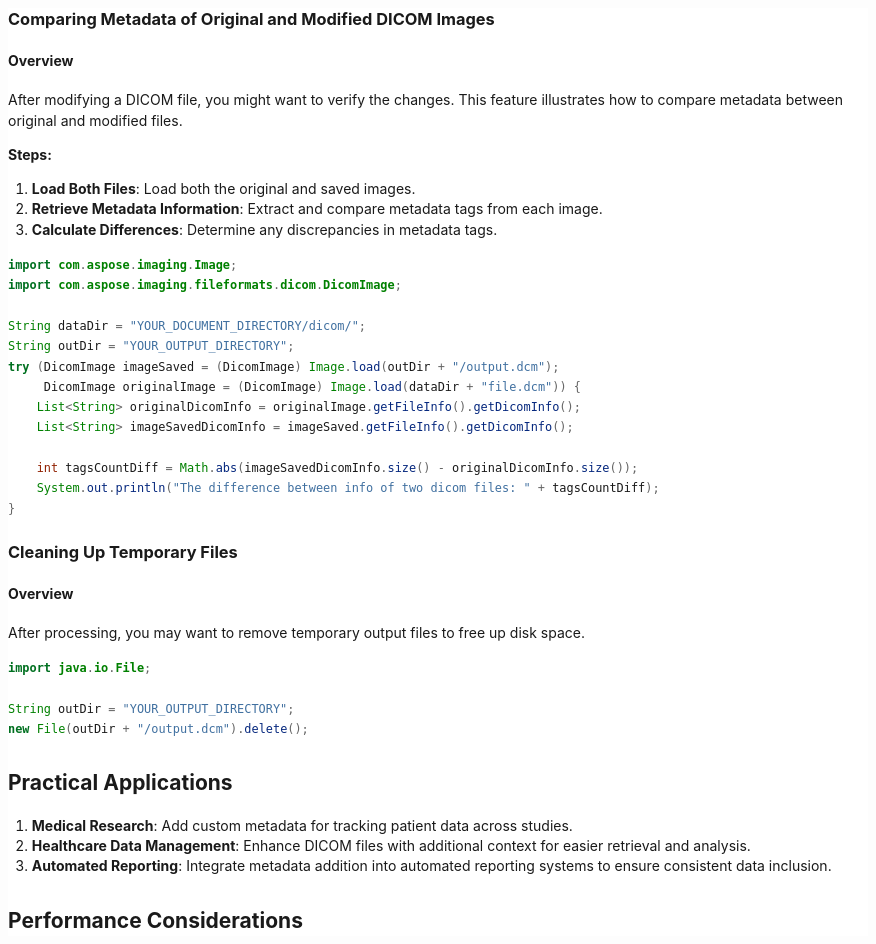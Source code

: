 ### Comparing Metadata of Original and Modified DICOM Images

#### Overview

After modifying a DICOM file, you might want to verify the changes. This feature illustrates how to compare metadata between original and modified files.

**Steps:**

1. **Load Both Files**: Load both the original and saved images.
2. **Retrieve Metadata Information**: Extract and compare metadata tags from each image.
3. **Calculate Differences**: Determine any discrepancies in metadata tags.

```java
import com.aspose.imaging.Image;
import com.aspose.imaging.fileformats.dicom.DicomImage;

String dataDir = "YOUR_DOCUMENT_DIRECTORY/dicom/";
String outDir = "YOUR_OUTPUT_DIRECTORY";
try (DicomImage imageSaved = (DicomImage) Image.load(outDir + "/output.dcm");
     DicomImage originalImage = (DicomImage) Image.load(dataDir + "file.dcm")) {
    List<String> originalDicomInfo = originalImage.getFileInfo().getDicomInfo();
    List<String> imageSavedDicomInfo = imageSaved.getFileInfo().getDicomInfo();

    int tagsCountDiff = Math.abs(imageSavedDicomInfo.size() - originalDicomInfo.size());
    System.out.println("The difference between info of two dicom files: " + tagsCountDiff);
}
```

### Cleaning Up Temporary Files

#### Overview

After processing, you may want to remove temporary output files to free up disk space.

```java
import java.io.File;

String outDir = "YOUR_OUTPUT_DIRECTORY";
new File(outDir + "/output.dcm").delete();
```

## Practical Applications

1. **Medical Research**: Add custom metadata for tracking patient data across studies.
2. **Healthcare Data Management**: Enhance DICOM files with additional context for easier retrieval and analysis.
3. **Automated Reporting**: Integrate metadata addition into automated reporting systems to ensure consistent data inclusion.

## Performance Considerations
